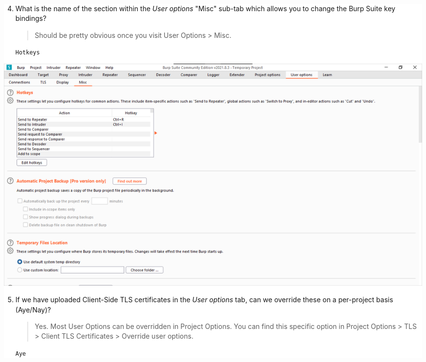 4. What is the name of the section within the *User options* "Misc" sub-tab which allows you to change the Burp Suite key bindings?

    > Should be pretty obvious once you visit User Options > Misc.

    ```
    Hotkeys
    ```

![Screenshot of Hotkeys](assets/t7q4.png)

5. If we have uploaded Client-Side TLS certificates in the *User options* tab, can we override these on a per-project basis (Aye/Nay)?

    > Yes. Most User Options can be overridden in Project Options. You can find this specific option in Project Options > TLS > Client TLS Certificates > Override user options.

    ```
    Aye
    ```
